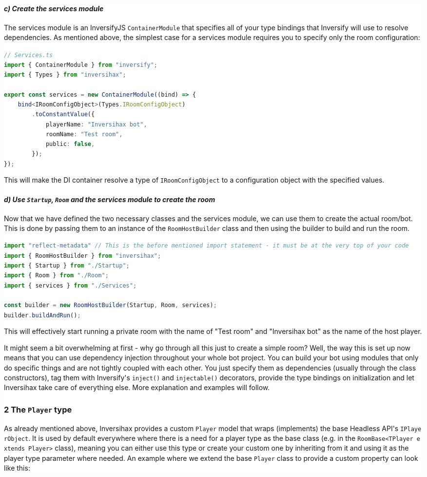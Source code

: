 #### *c) Create the services module*
The services module is an InversifyJS `ContainerModule` that specifies all of your type bindings that Inversify will use to resolve dependencies. As mentioned above, the simplest case for a services module requires you to specify only the room configuration:

```ts
// Services.ts
import { ContainerModule } from "inversify";
import { Types } from "inversihax";

export const services = new ContainerModule((bind) => {
    bind<IRoomConfigObject>(Types.IRoomConfigObject)
        .toConstantValue({
            playerName: "Inversihax bot",
            roomName: "Test room",
            public: false,
        });
});
```

This will make the DI container resolve a type of `IRoomConfigObject` to a configuration object with the specified values.

#### *d) Use `Startup`, `Room` and the services module to create the room*
Now that we have defined the two necessary classes and the services module, we can use them to create the actual room/bot. This is done by passing them to an instance of the `RoomHostBuilder` class and then using the builder to build and run the room.

```ts
import "reflect-metadata" // This is the before mentioned import statement - it must be at the very top of your code
import { RoomHostBuilder } from "inversihax";
import { Startup } from "./Startup";
import { Room } from "./Room";
import { services } from "./Services";

const builder = new RoomHostBuilder(Startup, Room, services);
builder.buildAndRun();
```

This will effectively start running a private room with the name of "Test room" and "Inversihax bot" as the name of the host player.

It might seem a bit overwhelming at first - why go through all this just to create a simple room? Well, the way this is set up now means that you can use dependency injection throughout your whole bot project. You can build your bot using modules that only do specific things and are not tightly coupled with each other. You just specify them as dependencies (usually through the class constructors), tag them with Inversify's `inject()` and `injectable()` decorators, provide the type bindings on initialization and let Inversihax take care of everything else. More explanation and examples will follow.

### 2 The `Player` type
As already mentioned above, Inversihax provides a custom `Player` model that wraps (implements) the base Headless API's `IPlayerObject`. It is used by default everywhere where there is a need for a player type as the base class (e.g. in the `RoomBase<TPlayer extends Player>` class), meaning you can either use this type or create your custom one by inheriting from it and using it as the player type parameter where needed. An example where we extend the base `Player` class to provide a custom property can look like this:
